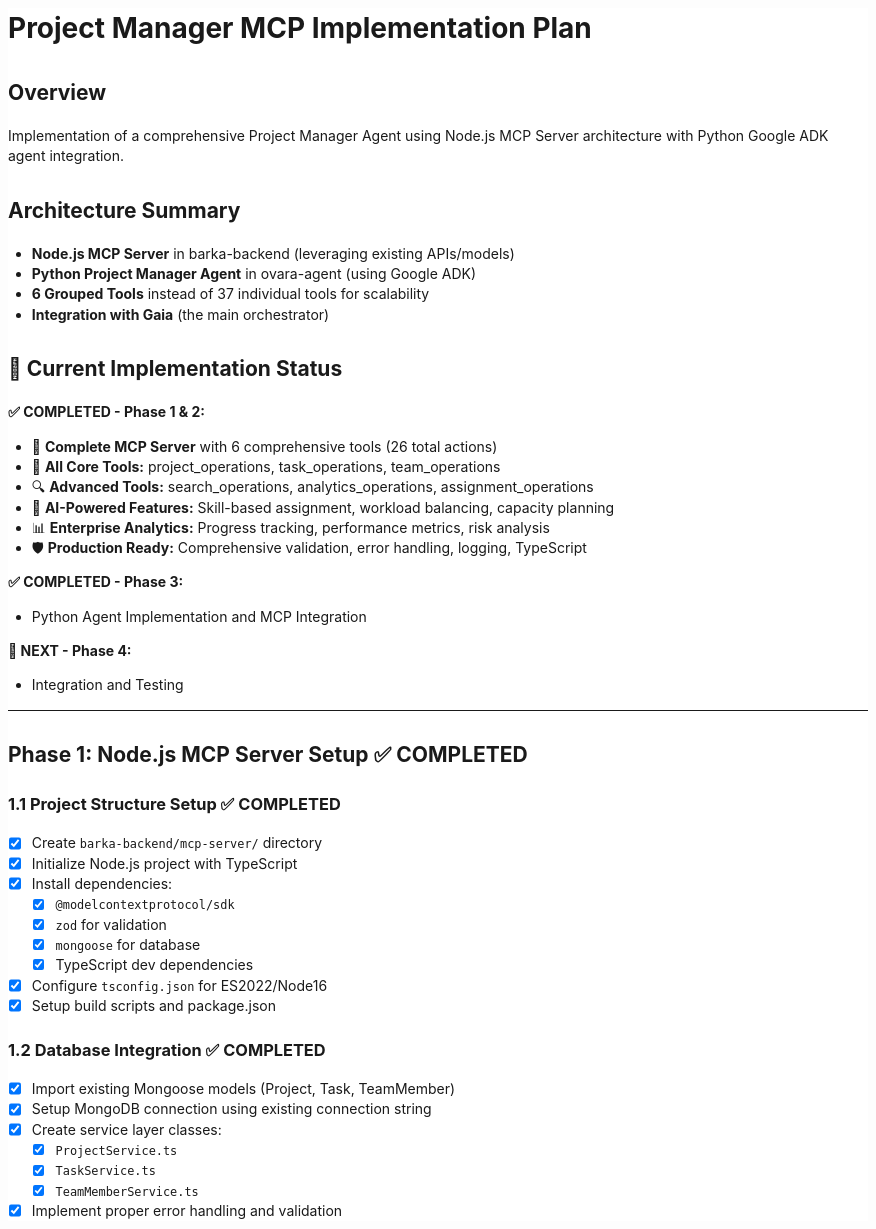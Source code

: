 # Project Manager MCP Implementation Plan

## Overview
Implementation of a comprehensive Project Manager Agent using Node.js MCP Server architecture with Python Google ADK agent integration.

## Architecture Summary
- **Node.js MCP Server** in barka-backend (leveraging existing APIs/models)
- **Python Project Manager Agent** in ovara-agent (using Google ADK)
- **6 Grouped Tools** instead of 37 individual tools for scalability
- **Integration with Gaia** (the main orchestrator)

## 🎯 Current Implementation Status

**✅ COMPLETED - Phase 1 & 2:**
- 🚀 **Complete MCP Server** with 6 comprehensive tools (26 total actions)
- 🔧 **All Core Tools:** project_operations, task_operations, team_operations
- 🔍 **Advanced Tools:** search_operations, analytics_operations, assignment_operations
- 🤖 **AI-Powered Features:** Skill-based assignment, workload balancing, capacity planning
- 📊 **Enterprise Analytics:** Progress tracking, performance metrics, risk analysis
- 🛡️ **Production Ready:** Comprehensive validation, error handling, logging, TypeScript

**✅ COMPLETED - Phase 3:**
- Python Agent Implementation and MCP Integration

**🔄 NEXT - Phase 4:**
- Integration and Testing

---

## Phase 1: Node.js MCP Server Setup ✅ COMPLETED

### 1.1 Project Structure Setup ✅ COMPLETED
- [x] Create `barka-backend/mcp-server/` directory
- [x] Initialize Node.js project with TypeScript
- [x] Install dependencies:
  - [x] `@modelcontextprotocol/sdk`
  - [x] `zod` for validation
  - [x] `mongoose` for database
  - [x] TypeScript dev dependencies
- [x] Configure `tsconfig.json` for ES2022/Node16
- [x] Setup build scripts and package.json

### 1.2 Database Integration ✅ COMPLETED
- [x] Import existing Mongoose models (Project, Task, TeamMember)
- [x] Setup MongoDB connection using existing connection string
- [x] Create service layer classes:
  - [x] `ProjectService.ts`
  - [x] `TaskService.ts`
  - [x] `TeamMemberService.ts`
- [x] Implement proper error handling and validation
